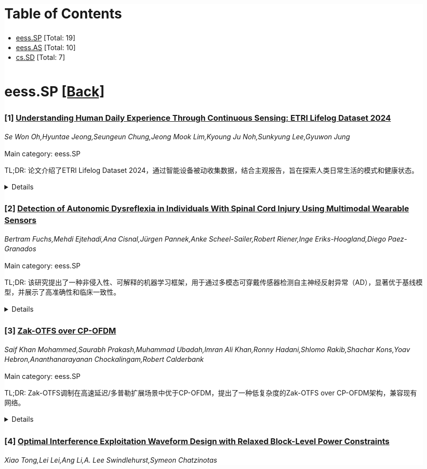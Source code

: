 <div id=toc></div>

# Table of Contents

- [eess.SP](#eess.SP) [Total: 19]
- [eess.AS](#eess.AS) [Total: 10]
- [cs.SD](#cs.SD) [Total: 7]


<div id='eess.SP'></div>

# eess.SP [[Back]](#toc)

### [1] [Understanding Human Daily Experience Through Continuous Sensing: ETRI Lifelog Dataset 2024](https://arxiv.org/abs/2508.03698)
*Se Won Oh,Hyuntae Jeong,Seungeun Chung,Jeong Mook Lim,Kyoung Ju Noh,Sunkyung Lee,Gyuwon Jung*

Main category: eess.SP

TL;DR: 论文介绍了ETRI Lifelog Dataset 2024，通过智能设备被动收集数据，结合主观报告，旨在探索人类日常生活的模式和健康状态。


<details><summary>Details</summary></details>


### [2] [Detection of Autonomic Dysreflexia in Individuals With Spinal Cord Injury Using Multimodal Wearable Sensors](https://arxiv.org/abs/2508.03715)
*Bertram Fuchs,Mehdi Ejtehadi,Ana Cisnal,Jürgen Pannek,Anke Scheel-Sailer,Robert Riener,Inge Eriks-Hoogland,Diego Paez-Granados*

Main category: eess.SP

TL;DR: 该研究提出了一种非侵入性、可解释的机器学习框架，用于通过多模态可穿戴传感器检测自主神经反射异常（AD），显著优于基线模型，并展示了高准确性和临床一致性。


<details><summary>Details</summary></details>


### [3] [Zak-OTFS over CP-OFDM](https://arxiv.org/abs/2508.03906)
*Saif Khan Mohammed,Saurabh Prakash,Muhammad Ubadah,Imran Ali Khan,Ronny Hadani,Shlomo Rakib,Shachar Kons,Yoav Hebron,Ananthanarayanan Chockalingam,Robert Calderbank*

Main category: eess.SP

TL;DR: Zak-OTFS调制在高速延迟/多普勒扩展场景中优于CP-OFDM，提出了一种低复杂度的Zak-OTFS over CP-OFDM架构，兼容现有网络。


<details><summary>Details</summary></details>


### [4] [Optimal Interference Exploitation Waveform Design with Relaxed Block-Level Power Constraints](https://arxiv.org/abs/2508.04046)
*Xiao Tong,Lei Lei,Ang Li,A. Lee Swindlehurst,Symeon Chatzinotas*
